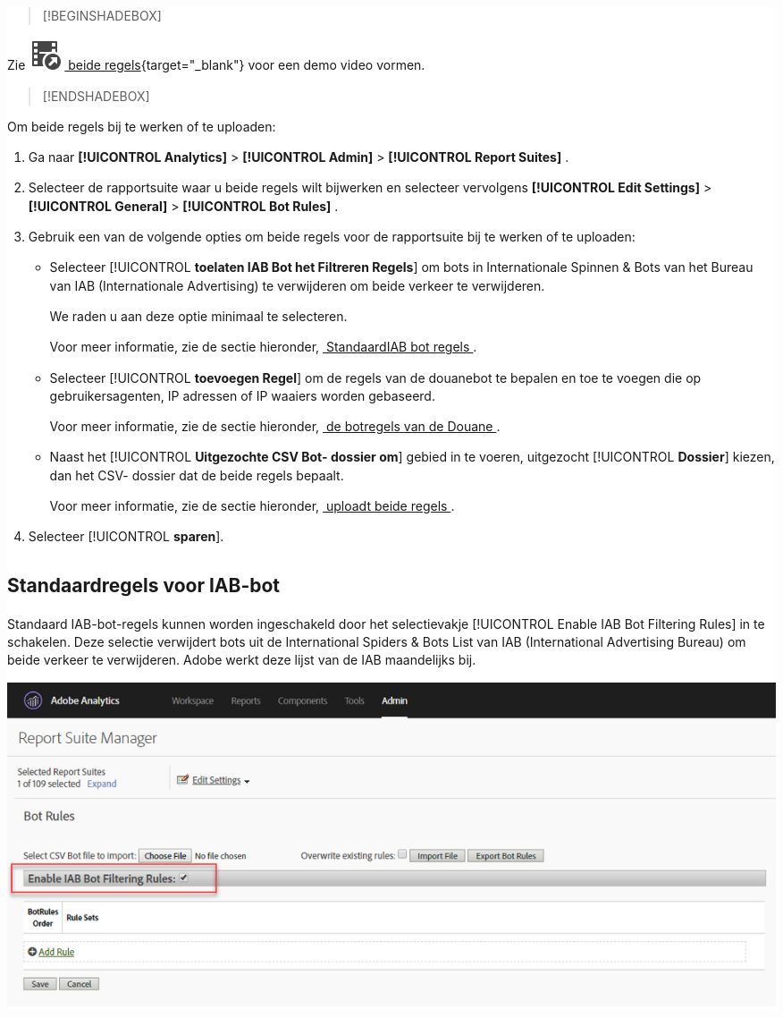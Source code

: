 
>[!BEGINSHADEBOX]

Zie ![&#x200B; VideoCheckedOut &#x200B;](/help/assets/icons/VideoCheckedOut.svg) [&#x200B; beide regels &#x200B;](https://video.tv.adobe.com/v/335738/?quality=12){target="_blank"} voor een demo video vormen.

>[!ENDSHADEBOX]


Om beide regels bij te werken of te uploaden:

1. Ga naar **[!UICONTROL Analytics]** > **[!UICONTROL Admin]** > **[!UICONTROL Report Suites]** .

1. Selecteer de rapportsuite waar u beide regels wilt bijwerken en selecteer vervolgens **[!UICONTROL Edit Settings]** > **[!UICONTROL General]** > **[!UICONTROL Bot Rules]** .

1. Gebruik een van de volgende opties om beide regels voor de rapportsuite bij te werken of te uploaden:

   * Selecteer [!UICONTROL **toelaten IAB Bot het Filtreren Regels**] om bots in Internationale Spinnen &amp; Bots van het Bureau van IAB (Internationale Advertising) te verwijderen om beide verkeer te verwijderen.

     We raden u aan deze optie minimaal te selecteren.

     Voor meer informatie, zie de sectie hieronder, [&#x200B; StandaardIAB bot regels &#x200B;](#standard-iab-bot-rules).

   * Selecteer [!UICONTROL **toevoegen Regel**] om de regels van de douanebot te bepalen en toe te voegen die op gebruikersagenten, IP adressen of IP waaiers worden gebaseerd.

     Voor meer informatie, zie de sectie hieronder, [&#x200B; de botregels van de Douane &#x200B;](#custom-bot-rules).

   * Naast het [!UICONTROL **Uitgezochte CSV Bot- dossier om**] gebied in te voeren, uitgezocht [!UICONTROL **Dossier**] kiezen, dan het CSV- dossier dat de beide regels bepaalt.

     Voor meer informatie, zie de sectie hieronder, [&#x200B; uploadt beide regels &#x200B;](#upload-bot-rules).

1. Selecteer [!UICONTROL **sparen**].

## Standaardregels voor IAB-bot

Standaard IAB-bot-regels kunnen worden ingeschakeld door het selectievakje [!UICONTROL Enable IAB Bot Filtering Rules] in te schakelen. Deze selectie verwijdert bots uit de International Spiders &amp; Bots List van IAB (International Advertising Bureau) om beide verkeer te verwijderen. Adobe werkt deze lijst van de IAB maandelijks bij.

![](/help/admin/tools/manage-rs/edit-settings/general/bot-removal/assets/bot-iab-checkbox.png)
